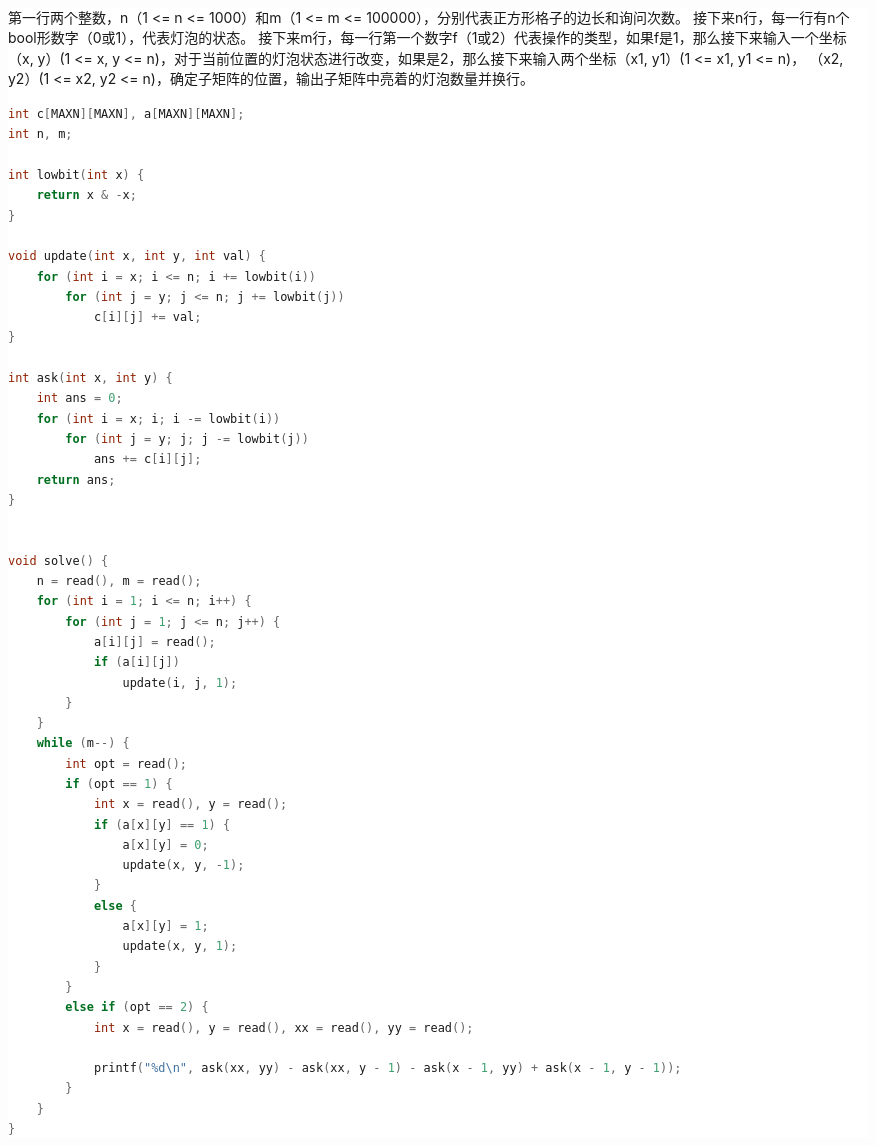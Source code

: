 第一行两个整数，n（1 <= n <= 1000）和m（1 <= m <= 100000），分别代表正方形格子的边长和询问次数。
接下来n行，每一行有n个bool形数字（0或1），代表灯泡的状态。
接下来m行，每一行第一个数字f（1或2）代表操作的类型，如果f是1，那么接下来输入一个坐标（x, y）(1 <= x, y <= n)，对于当前位置的灯泡状态进行改变，如果是2，那么接下来输入两个坐标（x1, y1）(1 <= x1, y1 <= n)， （x2, y2）(1 <= x2, y2 <= n)，确定子矩阵的位置，输出子矩阵中亮着的灯泡数量并换行。 

```cpp
int c[MAXN][MAXN], a[MAXN][MAXN];
int n, m;

int lowbit(int x) {
    return x & -x;
}

void update(int x, int y, int val) {
    for (int i = x; i <= n; i += lowbit(i))
        for (int j = y; j <= n; j += lowbit(j))
            c[i][j] += val;
}

int ask(int x, int y) {
    int ans = 0;
    for (int i = x; i; i -= lowbit(i))
        for (int j = y; j; j -= lowbit(j))
            ans += c[i][j];
    return ans;
}


void solve() {
    n = read(), m = read();
    for (int i = 1; i <= n; i++) {
        for (int j = 1; j <= n; j++) {
            a[i][j] = read();
            if (a[i][j])
                update(i, j, 1);
        }
    }
    while (m--) {
        int opt = read();
        if (opt == 1) {
            int x = read(), y = read();
            if (a[x][y] == 1) {
                a[x][y] = 0;
                update(x, y, -1);
            }
            else {
                a[x][y] = 1;
                update(x, y, 1);
            }
        }
        else if (opt == 2) {
            int x = read(), y = read(), xx = read(), yy = read();
            
            printf("%d\n", ask(xx, yy) - ask(xx, y - 1) - ask(x - 1, yy) + ask(x - 1, y - 1));
        }
    }
}
```




